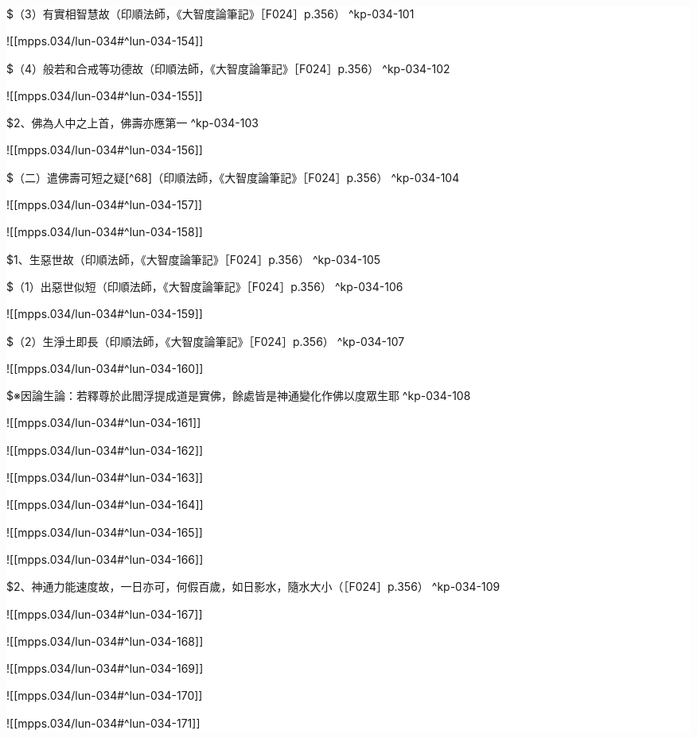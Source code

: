 $（3）有實相智慧故（印順法師，《大智度論筆記》［F024］p.356） ^kp-034-101

![[mpps.034/lun-034#^lun-034-154]]

 $（4）般若和合戒等功德故（印順法師，《大智度論筆記》［F024］p.356） ^kp-034-102

![[mpps.034/lun-034#^lun-034-155]]

 $2、佛為人中之上首，佛壽亦應第一 ^kp-034-103

![[mpps.034/lun-034#^lun-034-156]]

 $（二）遣佛壽可短之疑[^68]（印順法師，《大智度論筆記》［F024］p.356） ^kp-034-104

![[mpps.034/lun-034#^lun-034-157]]

![[mpps.034/lun-034#^lun-034-158]]

 $1、生惡世故（印順法師，《大智度論筆記》［F024］p.356） ^kp-034-105

 $（1）出惡世似短（印順法師，《大智度論筆記》［F024］p.356） ^kp-034-106

![[mpps.034/lun-034#^lun-034-159]]

 $（2）生淨土即長（印順法師，《大智度論筆記》［F024］p.356） ^kp-034-107

![[mpps.034/lun-034#^lun-034-160]]

 $※因論生論：若釋尊於此閻浮提成道是實佛，餘處皆是神通變化作佛以度眾生耶 ^kp-034-108

![[mpps.034/lun-034#^lun-034-161]]

![[mpps.034/lun-034#^lun-034-162]]

![[mpps.034/lun-034#^lun-034-163]]

![[mpps.034/lun-034#^lun-034-164]]

![[mpps.034/lun-034#^lun-034-165]]

![[mpps.034/lun-034#^lun-034-166]]

 $2、神通力能速度故，一日亦可，何假百歲，如日影水，隨水大小（［F024］p.356） ^kp-034-109

![[mpps.034/lun-034#^lun-034-167]]

![[mpps.034/lun-034#^lun-034-168]]

![[mpps.034/lun-034#^lun-034-169]]

![[mpps.034/lun-034#^lun-034-170]]

![[mpps.034/lun-034#^lun-034-171]]
